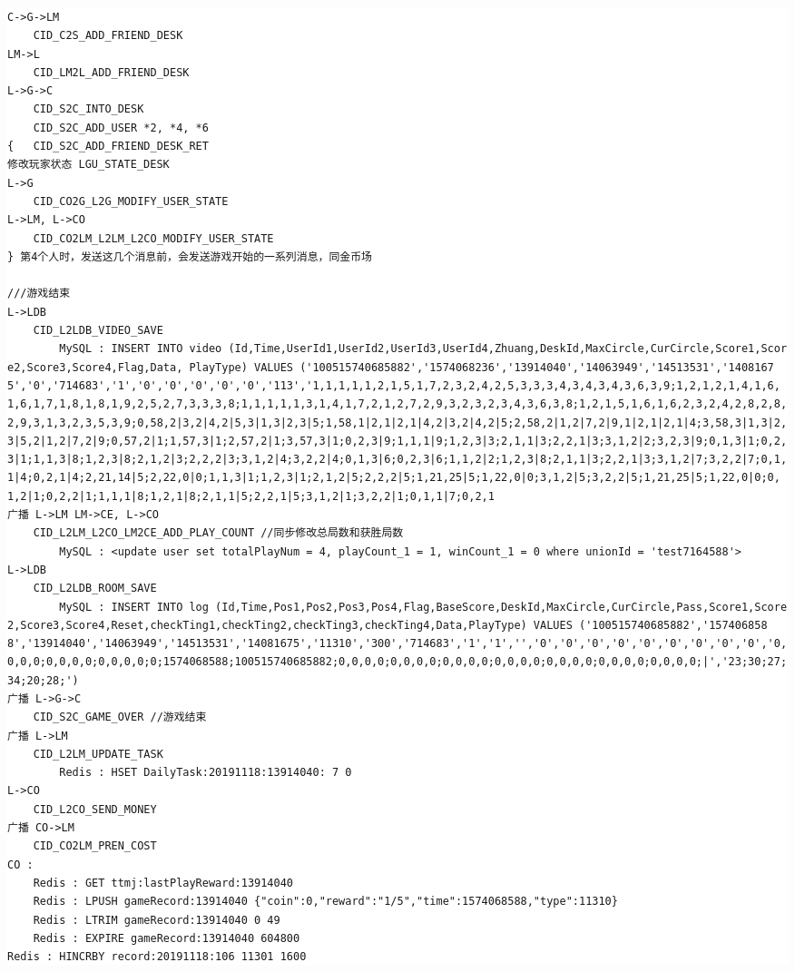     C->G->LM
        CID_C2S_ADD_FRIEND_DESK
    LM->L
        CID_LM2L_ADD_FRIEND_DESK
    L->G->C
        CID_S2C_INTO_DESK
        CID_S2C_ADD_USER *2, *4, *6
    {   CID_S2C_ADD_FRIEND_DESK_RET
    修改玩家状态 LGU_STATE_DESK
    L->G
        CID_CO2G_L2G_MODIFY_USER_STATE
    L->LM, L->CO
        CID_CO2LM_L2LM_L2CO_MODIFY_USER_STATE
    } 第4个人时，发送这几个消息前，会发送游戏开始的一系列消息，同金币场

    ///游戏结束
    L->LDB
        CID_L2LDB_VIDEO_SAVE
            MySQL : INSERT INTO video (Id,Time,UserId1,UserId2,UserId3,UserId4,Zhuang,DeskId,MaxCircle,CurCircle,Score1,Score2,Score3,Score4,Flag,Data, PlayType) VALUES ('100515740685882','1574068236','13914040','14063949','14513531','14081675','0','714683','1','0','0','0','0','0','113','1,1,1,1,1,2,1,5,1,7,2,3,2,4,2,5,3,3,3,4,3,4,3,4,3,6,3,9;1,2,1,2,1,4,1,6,1,6,1,7,1,8,1,8,1,9,2,5,2,7,3,3,3,8;1,1,1,1,1,3,1,4,1,7,2,1,2,7,2,9,3,2,3,2,3,4,3,6,3,8;1,2,1,5,1,6,1,6,2,3,2,4,2,8,2,8,2,9,3,1,3,2,3,5,3,9;0,58,2|3,2|4,2|5,3|1,3|2,3|5;1,58,1|2,1|2,1|4,2|3,2|4,2|5;2,58,2|1,2|7,2|9,1|2,1|2,1|4;3,58,3|1,3|2,3|5,2|1,2|7,2|9;0,57,2|1;1,57,3|1;2,57,2|1;3,57,3|1;0,2,3|9;1,1,1|9;1,2,3|3;2,1,1|3;2,2,1|3;3,1,2|2;3,2,3|9;0,1,3|1;0,2,3|1;1,1,3|8;1,2,3|8;2,1,2|3;2,2,2|3;3,1,2|4;3,2,2|4;0,1,3|6;0,2,3|6;1,1,2|2;1,2,3|8;2,1,1|3;2,2,1|3;3,1,2|7;3,2,2|7;0,1,1|4;0,2,1|4;2,21,14|5;2,22,0|0;1,1,3|1;1,2,3|1;2,1,2|5;2,2,2|5;1,21,25|5;1,22,0|0;3,1,2|5;3,2,2|5;1,21,25|5;1,22,0|0;0,1,2|1;0,2,2|1;1,1,1|8;1,2,1|8;2,1,1|5;2,2,1|5;3,1,2|1;3,2,2|1;0,1,1|7;0,2,1
    广播 L->LM LM->CE, L->CO
        CID_L2LM_L2CO_LM2CE_ADD_PLAY_COUNT //同步修改总局数和获胜局数
            MySQL : <update user set totalPlayNum = 4, playCount_1 = 1, winCount_1 = 0 where unionId = 'test7164588'>
    L->LDB
        CID_L2LDB_ROOM_SAVE
            MySQL : INSERT INTO log (Id,Time,Pos1,Pos2,Pos3,Pos4,Flag,BaseScore,DeskId,MaxCircle,CurCircle,Pass,Score1,Score2,Score3,Score4,Reset,checkTing1,checkTing2,checkTing3,checkTing4,Data,PlayType) VALUES ('100515740685882','1574068588','13914040','14063949','14513531','14081675','11310','300','714683','1','1','','0','0','0','0','0','0','0','0','0','0,0,0,0;0,0,0,0;0,0,0,0;0;1574068588;100515740685882;0,0,0,0;0,0,0,0;0,0,0,0;0,0,0,0;0,0,0,0;0,0,0,0;0,0,0,0;|','23;30;27;34;20;28;')
    广播 L->G->C
        CID_S2C_GAME_OVER //游戏结束
    广播 L->LM
        CID_L2LM_UPDATE_TASK
            Redis : HSET DailyTask:20191118:13914040: 7 0
    L->CO
        CID_L2CO_SEND_MONEY
    广播 CO->LM
        CID_CO2LM_PREN_COST
    CO :
        Redis : GET ttmj:lastPlayReward:13914040
        Redis : LPUSH gameRecord:13914040 {"coin":0,"reward":"1/5","time":1574068588,"type":11310}
        Redis : LTRIM gameRecord:13914040 0 49
        Redis : EXPIRE gameRecord:13914040 604800
    Redis : HINCRBY record:20191118:106 11301 1600
